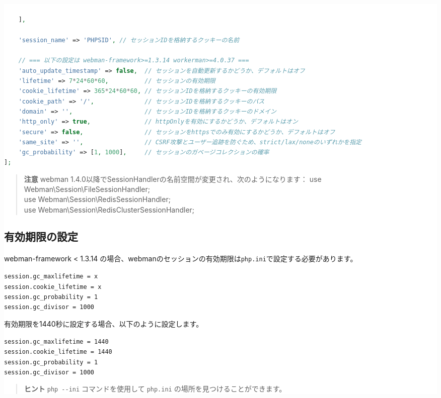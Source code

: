 ```php
        
    ],

    'session_name' => 'PHPSID', // セッションIDを格納するクッキーの名前
    
    // === 以下の設定は webman-framework>=1.3.14 workerman>=4.0.37 ===
    'auto_update_timestamp' => false,  // セッションを自動更新するかどうか、デフォルトはオフ
    'lifetime' => 7*24*60*60,          // セッションの有効期限
    'cookie_lifetime' => 365*24*60*60, // セッションIDを格納するクッキーの有効期限
    'cookie_path' => '/',              // セッションIDを格納するクッキーのパス
    'domain' => '',                    // セッションIDを格納するクッキーのドメイン
    'http_only' => true,               // httpOnlyを有効にするかどうか、デフォルトはオン
    'secure' => false,                 // セッションをhttpsでのみ有効にするかどうか、デフォルトはオフ
    'same_site' => '',                 // CSRF攻撃とユーザー追跡を防ぐため、strict/lax/noneのいずれかを指定
    'gc_probability' => [1, 1000],     // セッションのガベージコレクションの確率
];
```
> **注意** 
> webman 1.4.0以降でSessionHandlerの名前空間が変更され、次のようになります：
> use Webman\Session\FileSessionHandler;  
> use Webman\Session\RedisSessionHandler;  
> use Webman\Session\RedisClusterSessionHandler;  

## 有効期限の設定
webman-framework < 1.3.14 の場合、webmanのセッションの有効期限は`php.ini`で設定する必要があります。

```
session.gc_maxlifetime = x
session.cookie_lifetime = x
session.gc_probability = 1
session.gc_divisor = 1000
```

有効期限を1440秒に設定する場合、以下のように設定します。
```
session.gc_maxlifetime = 1440
session.cookie_lifetime = 1440
session.gc_probability = 1
session.gc_divisor = 1000
```
> **ヒント**
> `php --ini` コマンドを使用して `php.ini` の場所を見つけることができます。
